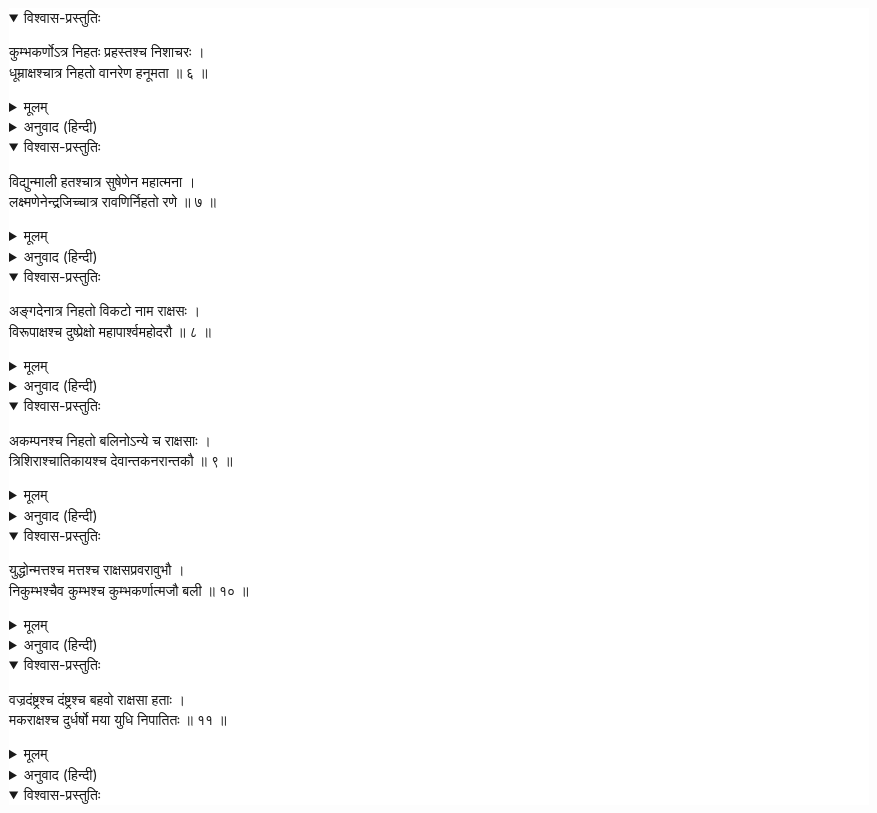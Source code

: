 <details open><summary>विश्वास-प्रस्तुतिः</summary>

कुम्भकर्णोऽत्र निहतः प्रहस्तश्च निशाचरः ।  
धूम्राक्षश्चात्र निहतो वानरेण हनूमता ॥ ६ ॥
</details>

<details><summary>मूलम्</summary></details>

<details><summary>अनुवाद (हिन्दी)</summary></details>

<details open><summary>विश्वास-प्रस्तुतिः</summary>

विद्युन्माली हतश्चात्र सुषेणेन महात्मना ।  
लक्ष्मणेनेन्द्रजिच्चात्र रावणिर्निहतो रणे ॥ ७ ॥
</details>

<details><summary>मूलम्</summary></details>

<details><summary>अनुवाद (हिन्दी)</summary></details>

<details open><summary>विश्वास-प्रस्तुतिः</summary>

अङ्गदेनात्र निहतो विकटो नाम राक्षसः ।  
विरूपाक्षश्च दुष्प्रेक्षो महापार्श्वमहोदरौ ॥ ८ ॥
</details>

<details><summary>मूलम्</summary></details>

<details><summary>अनुवाद (हिन्दी)</summary></details>

<details open><summary>विश्वास-प्रस्तुतिः</summary>

अकम्पनश्च निहतो बलिनोऽन्ये च राक्षसाः ।  
त्रिशिराश्चातिकायश्च देवान्तकनरान्तकौ ॥ ९ ॥
</details>

<details><summary>मूलम्</summary></details>

<details><summary>अनुवाद (हिन्दी)</summary></details>

<details open><summary>विश्वास-प्रस्तुतिः</summary>

युद्धोन्मत्तश्च मत्तश्च राक्षसप्रवरावुभौ ।  
निकुम्भश्चैव कुम्भश्च कुम्भकर्णात्मजौ बली ॥ १० ॥
</details>

<details><summary>मूलम्</summary></details>

<details><summary>अनुवाद (हिन्दी)</summary></details>

<details open><summary>विश्वास-प्रस्तुतिः</summary>

वज्रदंष्ट्रश्च दंष्ट्रश्च बहवो राक्षसा हताः ।  
मकराक्षश्च दुर्धर्षो मया युधि निपातितः ॥ ११ ॥
</details>

<details><summary>मूलम्</summary></details>

<details><summary>अनुवाद (हिन्दी)</summary></details>

<details open><summary>विश्वास-प्रस्तुतिः</summary>
